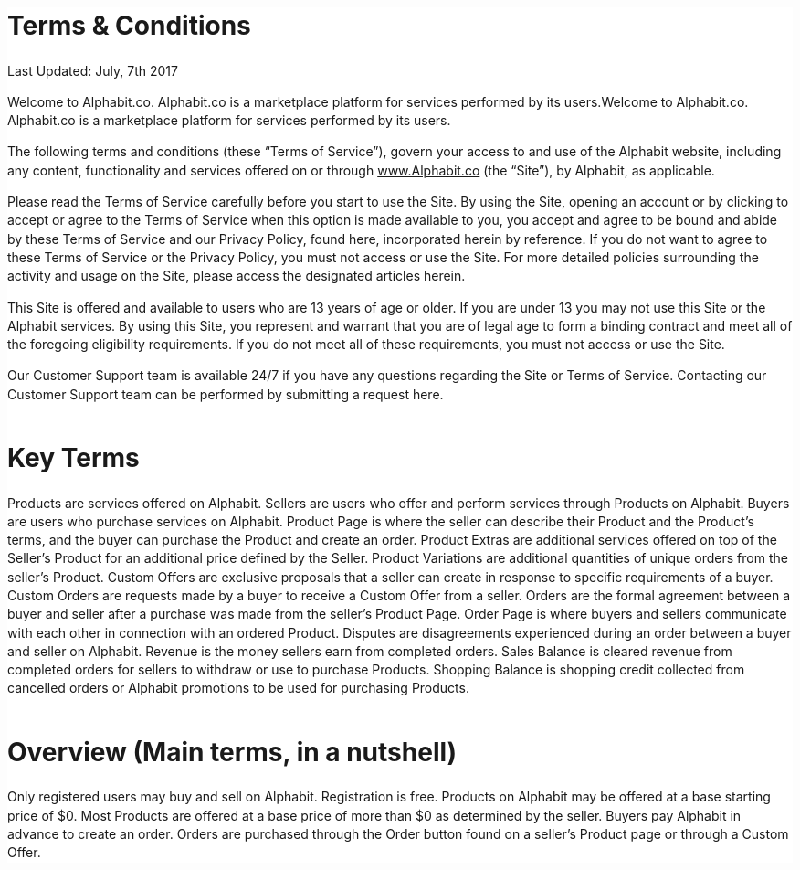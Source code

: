 # Terms & Conditions

Last Updated: July, 7th 2017

Welcome to Alphabit.co. Alphabit.co is a marketplace platform for services performed by its users.Welcome to Alphabit.co. Alphabit.co is a marketplace platform for services performed by its users.

The following terms and conditions (these “Terms of Service”), govern your access to and use of the Alphabit website, including any content, functionality and services offered on or through www.Alphabit.co (the “Site”), by Alphabit, as applicable.

Please read the Terms of Service carefully before you start to use the Site. By using the Site, opening an account or by clicking to accept or agree to the Terms of Service when this option is made available to you, you accept and agree to be bound and abide by these Terms of Service and our Privacy Policy, found here, incorporated herein by reference. If you do not want to agree to these Terms of Service or the Privacy Policy, you must not access or use the Site. For more detailed policies surrounding the activity and usage on the Site, please access the designated articles herein.

This Site is offered and available to users who are 13 years of age or older. If you are under 13 you may not use this Site or the Alphabit services. By using this Site, you represent and warrant that you are of legal age to form a binding contract and meet all of the foregoing eligibility requirements. If you do not meet all of these requirements, you must not access or use the Site.

Our Customer Support team is available 24/7 if you have any questions regarding the Site or Terms of Service. Contacting our Customer Support team can be performed by submitting a request here.

# Key Terms
Products are services offered on Alphabit.
Sellers are users who offer and perform services through Products on Alphabit.
Buyers are users who purchase services on Alphabit.
Product Page is where the seller can describe their Product and the Product’s terms, and the buyer can purchase the Product and create an order.
Product Extras are additional services offered on top of the Seller’s Product for an additional price defined by the Seller.
Product Variations are additional quantities of unique orders from the seller’s Product.​
Custom Offers are exclusive proposals that a seller can create in response to specific requirements of a buyer.
Custom Orders are requests made by a buyer to receive a Custom Offer from a seller.
Orders are the formal agreement between a buyer and seller after a purchase was made from the seller’s Product Page.
Order Page is where buyers and sellers communicate with each other in connection with an ordered Product.
Disputes are disagreements experienced during an order between a buyer and seller on Alphabit.
Revenue is the money sellers earn from completed orders.
Sales Balance is cleared revenue from completed orders for sellers to withdraw or use to purchase Products.
Shopping Balance is shopping credit collected from cancelled orders or Alphabit promotions to be used for purchasing Products.
 

# Overview (Main terms, in a nutshell)
Only registered users may buy and sell on Alphabit. Registration is free. Products on Alphabit may be offered at a base starting price of $0. Most Products are offered at a base price of more than $0 as determined by the seller. Buyers pay Alphabit in advance to create an order. Orders are purchased through the Order button found on a seller’s Product page or through a Custom Offer.
